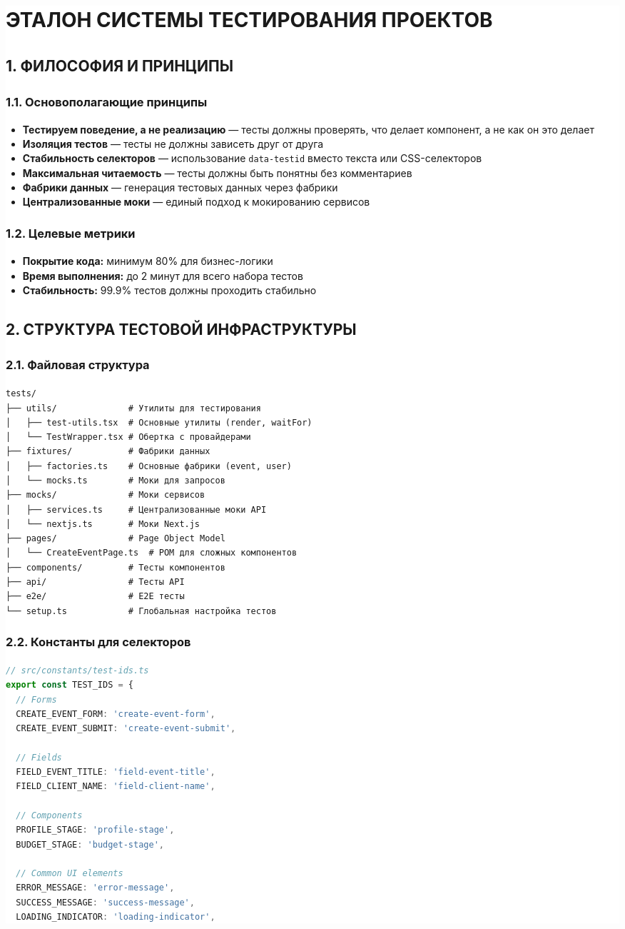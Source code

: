# ЭТАЛОН СИСТЕМЫ ТЕСТИРОВАНИЯ ПРОЕКТОВ

## 1. ФИЛОСОФИЯ И ПРИНЦИПЫ

### 1.1. Основополагающие принципы
- **Тестируем поведение, а не реализацию** — тесты должны проверять, что делает компонент, а не как он это делает
- **Изоляция тестов** — тесты не должны зависеть друг от друга
- **Стабильность селекторов** — использование `data-testid` вместо текста или CSS-селекторов
- **Максимальная читаемость** — тесты должны быть понятны без комментариев
- **Фабрики данных** — генерация тестовых данных через фабрики
- **Централизованные моки** — единый подход к мокированию сервисов

### 1.2. Целевые метрики
- **Покрытие кода:** минимум 80% для бизнес-логики
- **Время выполнения:** до 2 минут для всего набора тестов
- **Стабильность:** 99.9% тестов должны проходить стабильно

## 2. СТРУКТУРА ТЕСТОВОЙ ИНФРАСТРУКТУРЫ

### 2.1. Файловая структура
```
tests/
├── utils/              # Утилиты для тестирования
│   ├── test-utils.tsx  # Основные утилиты (render, waitFor)
│   └── TestWrapper.tsx # Обертка с провайдерами
├── fixtures/           # Фабрики данных
│   ├── factories.ts    # Основные фабрики (event, user)
│   └── mocks.ts        # Моки для запросов
├── mocks/              # Моки сервисов
│   ├── services.ts     # Централизованные моки API
│   └── nextjs.ts       # Моки Next.js
├── pages/              # Page Object Model
│   └── CreateEventPage.ts  # POM для сложных компонентов
├── components/         # Тесты компонентов
├── api/                # Тесты API
├── e2e/                # E2E тесты
└── setup.ts            # Глобальная настройка тестов
```

### 2.2. Константы для селекторов
```typescript
// src/constants/test-ids.ts
export const TEST_IDS = {
  // Forms
  CREATE_EVENT_FORM: 'create-event-form',
  CREATE_EVENT_SUBMIT: 'create-event-submit',

  // Fields
  FIELD_EVENT_TITLE: 'field-event-title',
  FIELD_CLIENT_NAME: 'field-client-name',

  // Components
  PROFILE_STAGE: 'profile-stage',
  BUDGET_STAGE: 'budget-stage',

  // Common UI elements
  ERROR_MESSAGE: 'error-message',
  SUCCESS_MESSAGE: 'success-message',
  LOADING_INDICATOR: 'loading-indicator',
```